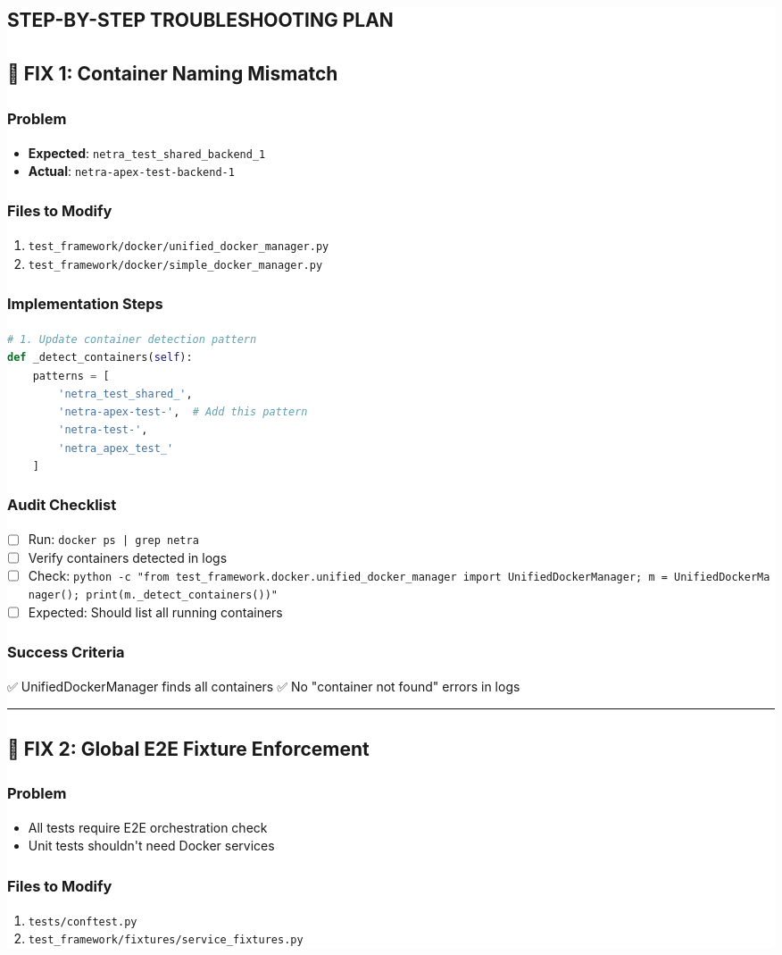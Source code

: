 
## STEP-BY-STEP TROUBLESHOOTING PLAN

## 🔧 FIX 1: Container Naming Mismatch

### Problem
- **Expected**: `netra_test_shared_backend_1`
- **Actual**: `netra-apex-test-backend-1`

### Files to Modify
1. `test_framework/docker/unified_docker_manager.py`
2. `test_framework/docker/simple_docker_manager.py`

### Implementation Steps
```python
# 1. Update container detection pattern
def _detect_containers(self):
    patterns = [
        'netra_test_shared_',
        'netra-apex-test-',  # Add this pattern
        'netra-test-',
        'netra_apex_test_'
    ]
```

### Audit Checklist
- [ ] Run: `docker ps | grep netra`
- [ ] Verify containers detected in logs
- [ ] Check: `python -c "from test_framework.docker.unified_docker_manager import UnifiedDockerManager; m = UnifiedDockerManager(); print(m._detect_containers())"`
- [ ] Expected: Should list all running containers

### Success Criteria
✅ UnifiedDockerManager finds all containers
✅ No "container not found" errors in logs

---

## 🔧 FIX 2: Global E2E Fixture Enforcement

### Problem
- All tests require E2E orchestration check
- Unit tests shouldn't need Docker services

### Files to Modify
1. `tests/conftest.py`
2. `test_framework/fixtures/service_fixtures.py`
